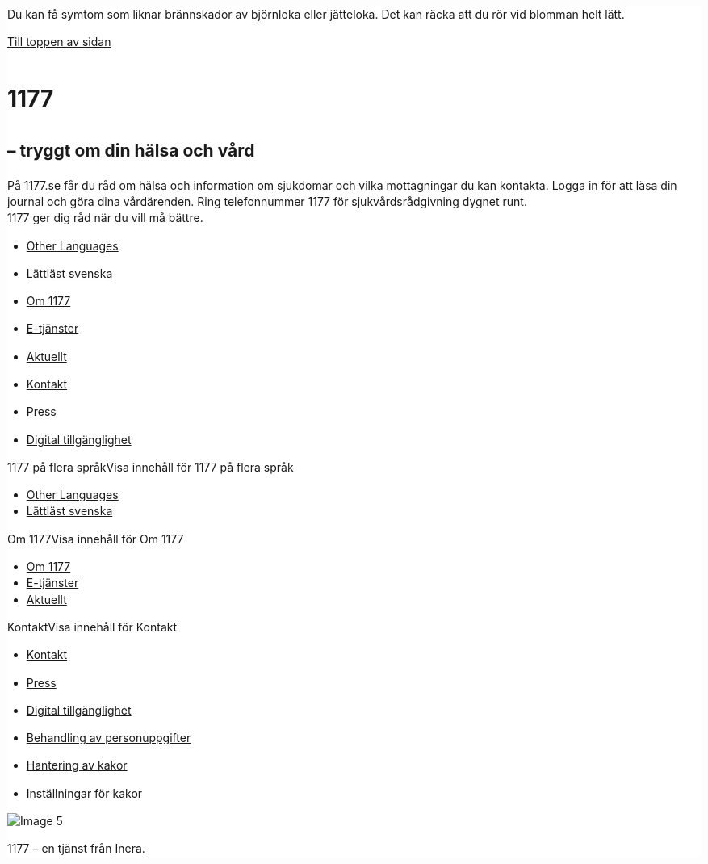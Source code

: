 Du kan få symtom som liknar brännskador av björnloka eller jätteloka. Det kan räcka att du rör vid blomman helt lätt.

[Till toppen av sidan](https://www.1177.se/olyckor--skador/bett-stick-och-vaxter/brand-av-brannassla/#)

1177
====

– tryggt om din hälsa och vård
------------------------------

På 1177.se får du råd om hälsa och information om sjukdomar och vilka mottagningar du kan kontakta. Logga in för att läsa din journal och göra dina vårdärenden. Ring telefonnummer 1177 för sjukvårdsrådgivning dygnet runt.  
1177 ger dig råd när du vill må bättre.

*   [Other Languages](https://www.1177.se/en/other-languages/1177-in-other-languages/)
*   [Lättläst svenska](https://www.1177.se/sv-se-x-ll/other-languages/other-languages/)

*   [Om 1177](https://www.1177.se/om-1177/)
*   [E-tjänster](https://www.1177.se/om-1177/nar-du-loggar-in-pa-1177.se/)
*   [Aktuellt](https://www.1177.se/aktuellt/)

*   [Kontakt](https://www.1177.se/kontakt/)
*   [Press](https://www.1177.se/om-1177/presskontakt/press/)
*   [Digital tillgänglighet](https://www.1177.se/om-1177/1177.se/tillganglighet-pa-1177/)

1177 på flera språkVisa innehåll för 1177 på flera språk

*   [Other Languages](https://www.1177.se/en/other-languages/1177-in-other-languages/)
*   [Lättläst svenska](https://www.1177.se/sv-se-x-ll/other-languages/other-languages/)

Om 1177Visa innehåll för Om 1177

*   [Om 1177](https://www.1177.se/om-1177/)
*   [E-tjänster](https://www.1177.se/om-1177/nar-du-loggar-in-pa-1177.se/)
*   [Aktuellt](https://www.1177.se/aktuellt/)

KontaktVisa innehåll för Kontakt

*   [Kontakt](https://www.1177.se/kontakt/)
*   [Press](https://www.1177.se/om-1177/presskontakt/press/)
*   [Digital tillgänglighet](https://www.1177.se/om-1177/1177.se/tillganglighet-pa-1177/)

*   [Behandling av personuppgifter](https://www.1177.se/om-1177/1177.se/hantering-av-personuppgifter-pa-1177.se/)
*   [Hantering av kakor](https://www.1177.se/om-1177/1177.se/hantering-av-kakor-cookies-pa-1177.se/)
*   Inställningar för kakor
    

![Image 5](blob:http://localhost/d60011bf2d038fb3c29d0360945c2fae)

1177 – en tjänst från [Inera.](https://www.1177.se/link/97791f7ea5834624abc5f3f9a2036888.aspx "https://www.inera.se/")

   
